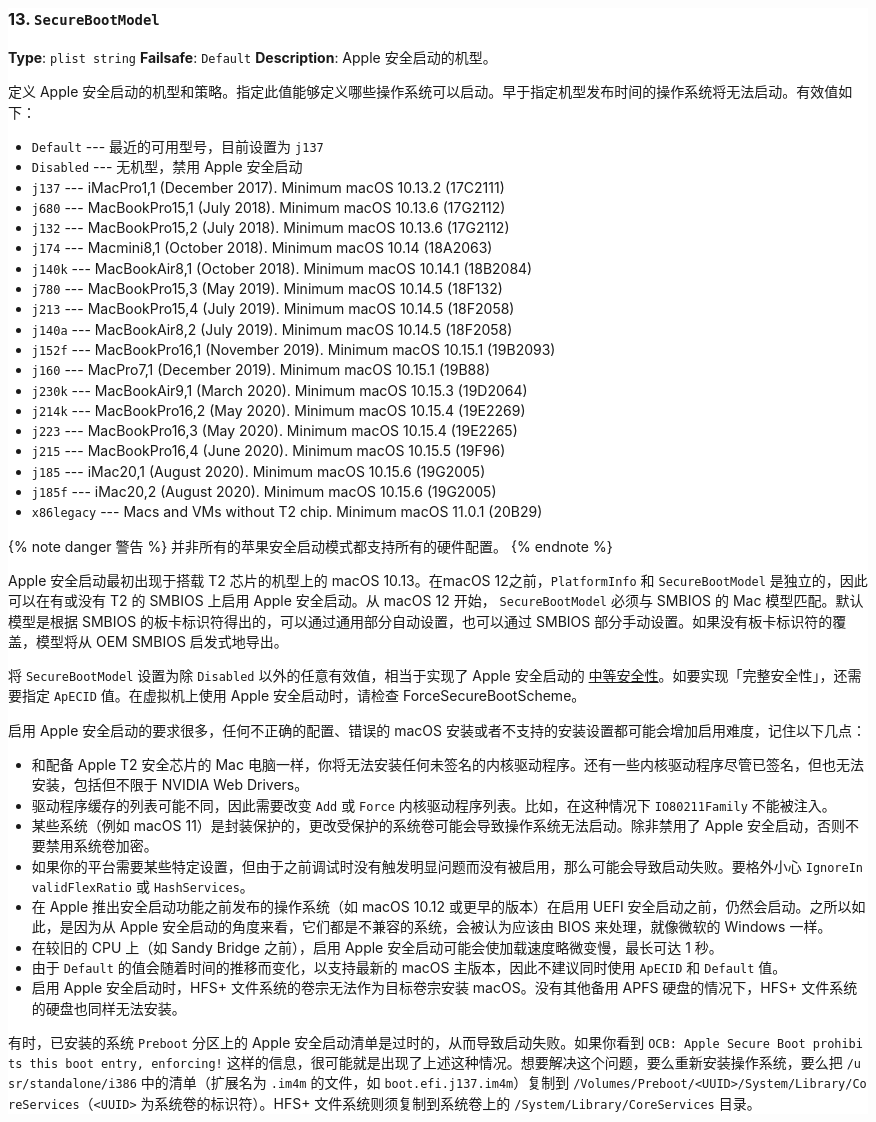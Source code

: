 ### 13. `SecureBootModel`

**Type**: `plist string`
**Failsafe**: `Default`
**Description**: Apple 安全启动的机型。

定义 Apple 安全启动的机型和策略。指定此值能够定义哪些操作系统可以启动。早于指定机型发布时间的操作系统将无法启动。有效值如下：
- `Default` --- 最近的可用型号，目前设置为 `j137`
- `Disabled` --- 无机型，禁用 Apple 安全启动
- `j137` --- iMacPro1,1 (December 2017). Minimum macOS 10.13.2 (17C2111)
- `j680` --- MacBookPro15,1 (July 2018). Minimum macOS 10.13.6 (17G2112)
- `j132` --- MacBookPro15,2 (July 2018). Minimum macOS 10.13.6 (17G2112)
- `j174` --- Macmini8,1 (October 2018). Minimum macOS 10.14 (18A2063)
- `j140k` --- MacBookAir8,1 (October 2018). Minimum macOS 10.14.1 (18B2084)
- `j780` --- MacBookPro15,3 (May 2019). Minimum macOS 10.14.5 (18F132)
- `j213` --- MacBookPro15,4 (July 2019). Minimum macOS 10.14.5 (18F2058)
- `j140a` --- MacBookAir8,2 (July 2019). Minimum macOS 10.14.5 (18F2058)
- `j152f` --- MacBookPro16,1 (November 2019). Minimum macOS 10.15.1 (19B2093)
- `j160` --- MacPro7,1 (December 2019). Minimum macOS 10.15.1 (19B88)
- `j230k` --- MacBookAir9,1 (March 2020). Minimum macOS 10.15.3 (19D2064)
- `j214k` --- MacBookPro16,2 (May 2020). Minimum macOS 10.15.4 (19E2269)
- `j223` --- MacBookPro16,3 (May 2020). Minimum macOS 10.15.4 (19E2265)
- `j215` --- MacBookPro16,4 (June 2020). Minimum macOS 10.15.5 (19F96)
- `j185` --- iMac20,1 (August 2020). Minimum macOS 10.15.6 (19G2005)
- `j185f` --- iMac20,2 (August 2020). Minimum macOS 10.15.6 (19G2005)
- `x86legacy` --- Macs and VMs without T2 chip. Minimum macOS 11.0.1 (20B29)

{% note danger 警告 %}
并非所有的苹果安全启动模式都支持所有的硬件配置。
{% endnote %}
   
Apple 安全启动最初出现于搭载 T2 芯片的机型上的 macOS 10.13。在macOS 12之前，`PlatformInfo` 和 `SecureBootModel` 是独立的，因此可以在有或没有 T2 的 SMBIOS 上启用 Apple 安全启动。从 macOS 12 开始， `SecureBootModel` 必须与 SMBIOS 的 Mac 模型匹配。默认模型是根据 SMBIOS 的板卡标识符得出的，可以通过通用部分自动设置，也可以通过 SMBIOS 部分手动设置。如果没有板卡标识符的覆盖，模型将从 OEM SMBIOS 启发式地导出。
   
将 `SecureBootModel` 设置为除 `Disabled` 以外的任意有效值，相当于实现了 Apple 安全启动的 [中等安全性](https://support.apple.com/en-us/HT208198)。如要实现「完整安全性」，还需要指定 `ApECID` 值。在虚拟机上使用 Apple 安全启动时，请检查 ForceSecureBootScheme。

启用 Apple 安全启动的要求很多，任何不正确的配置、错误的 macOS 安装或者不支持的安装设置都可能会增加启用难度，记住以下几点：

- 和配备 Apple T2 安全芯片的 Mac 电脑一样，你将无法安装任何未签名的内核驱动程序。还有一些内核驱动程序尽管已签名，但也无法安装，包括但不限于 NVIDIA Web Drivers。
- 驱动程序缓存的列表可能不同，因此需要改变 `Add` 或 `Force` 内核驱动程序列表。比如，在这种情况下 `IO80211Family` 不能被注入。
- 某些系统（例如 macOS 11）是封装保护的，更改受保护的系统卷可能会导致操作系统无法启动。除非禁用了 Apple 安全启动，否则不要禁用系统卷加密。
- 如果你的平台需要某些特定设置，但由于之前调试时没有触发明显问题而没有被启用，那么可能会导致启动失败。要格外小心 `IgnoreInvalidFlexRatio` 或 `HashServices`。
- 在 Apple 推出安全启动功能之前发布的操作系统（如 macOS 10.12 或更早的版本）在启用 UEFI 安全启动之前，仍然会启动。之所以如此，是因为从 Apple 安全启动的角度来看，它们都是不兼容的系统，会被认为应该由 BIOS 来处理，就像微软的 Windows 一样。
- 在较旧的 CPU 上（如 Sandy Bridge 之前），启用 Apple 安全启动可能会使加载速度略微变慢，最长可达 1 秒。
- 由于 `Default` 的值会随着时间的推移而变化，以支持最新的 macOS 主版本，因此不建议同时使用 `ApECID` 和 `Default` 值。
- 启用 Apple 安全启动时，HFS+ 文件系统的卷宗无法作为目标卷宗安装 macOS。没有其他备用 APFS 硬盘的情况下，HFS+ 文件系统的硬盘也同样无法安装。

有时，已安装的系统 `Preboot` 分区上的 Apple 安全启动清单是过时的，从而导致启动失败。如果你看到 `OCB: Apple Secure Boot prohibits this boot entry, enforcing!` 这样的信息，很可能就是出现了上述这种情况。想要解决这个问题，要么重新安装操作系统，要么把 `/usr/standalone/i386` 中的清单（扩展名为 `.im4m` 的文件，如 `boot.efi.j137.im4m`）复制到 `/Volumes/Preboot/<UUID>/System/Library/CoreServices`（`<UUID>` 为系统卷的标识符）。HFS+ 文件系统则须复制到系统卷上的 `/System/Library/CoreServices` 目录。

